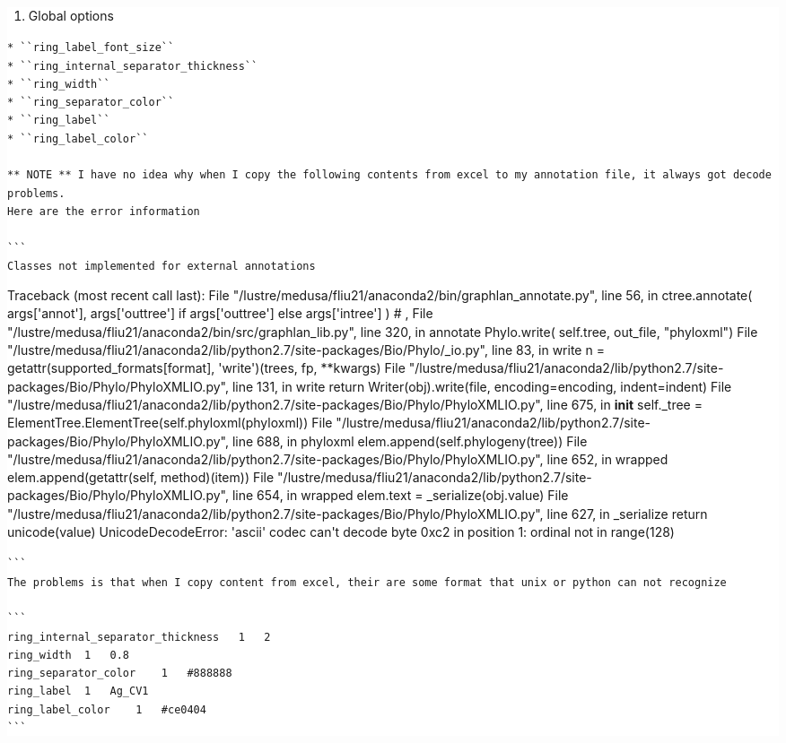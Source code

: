   1. Global options
  
    * ``ring_label_font_size``
    * ``ring_internal_separator_thickness``
    * ``ring_width``
    * ``ring_separator_color``
    * ``ring_label``
    * ``ring_label_color``
    
    ** NOTE ** I have no idea why when I copy the following contents from excel to my annotation file, it always got decode problems.
    Here are the error information
    
    ```
    Classes not implemented for external annotations
Traceback (most recent call last):
  File "/lustre/medusa/fliu21/anaconda2/bin/graphlan_annotate.py", line 56, in <module>
    ctree.annotate( args['annot'], args['outtree'] if args['outtree'] else args['intree'] ) # ,
  File "/lustre/medusa/fliu21/anaconda2/bin/src/graphlan_lib.py", line 320, in annotate
    Phylo.write( self.tree, out_file, "phyloxml")
  File "/lustre/medusa/fliu21/anaconda2/lib/python2.7/site-packages/Bio/Phylo/_io.py", line 83, in write
    n = getattr(supported_formats[format], 'write')(trees, fp, **kwargs)
  File "/lustre/medusa/fliu21/anaconda2/lib/python2.7/site-packages/Bio/Phylo/PhyloXMLIO.py", line 131, in write
    return Writer(obj).write(file, encoding=encoding, indent=indent)
  File "/lustre/medusa/fliu21/anaconda2/lib/python2.7/site-packages/Bio/Phylo/PhyloXMLIO.py", line 675, in __init__
    self._tree = ElementTree.ElementTree(self.phyloxml(phyloxml))
  File "/lustre/medusa/fliu21/anaconda2/lib/python2.7/site-packages/Bio/Phylo/PhyloXMLIO.py", line 688, in phyloxml
    elem.append(self.phylogeny(tree))
  File "/lustre/medusa/fliu21/anaconda2/lib/python2.7/site-packages/Bio/Phylo/PhyloXMLIO.py", line 652, in wrapped
    elem.append(getattr(self, method)(item))
  File "/lustre/medusa/fliu21/anaconda2/lib/python2.7/site-packages/Bio/Phylo/PhyloXMLIO.py", line 654, in wrapped
    elem.text = _serialize(obj.value)
  File "/lustre/medusa/fliu21/anaconda2/lib/python2.7/site-packages/Bio/Phylo/PhyloXMLIO.py", line 627, in _serialize
    return unicode(value)
UnicodeDecodeError: 'ascii' codec can't decode byte 0xc2 in position 1: ordinal not in range(128)

    ```
    The problems is that when I copy content from excel, their are some format that unix or python can not recognize
    
    ```
    ring_internal_separator_thickness	1	2 
    ring_width	1	0.8
    ring_separator_color	1	#888888
    ring_label	1	Ag_CV1
    ring_label_color	1	#ce0404
    ```
    